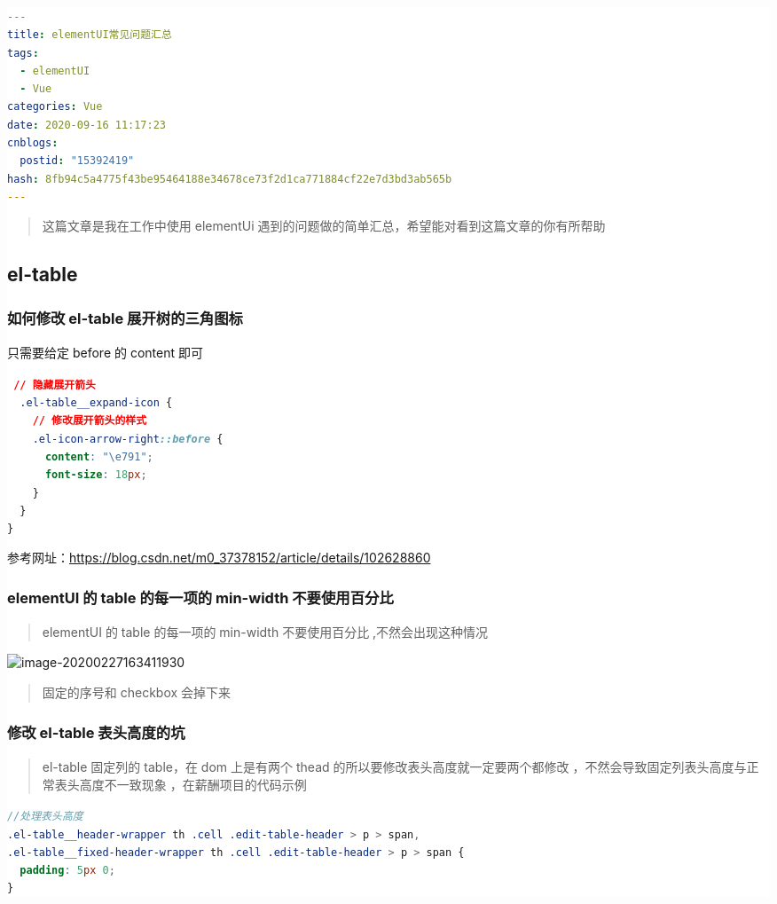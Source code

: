 ```yaml
---
title: elementUI常见问题汇总
tags:
  - elementUI
  - Vue
categories: Vue
date: 2020-09-16 11:17:23
cnblogs:
  postid: "15392419"
hash: 8fb94c5a4775f43be95464188e34678ce73f2d1ca771884cf22e7d3bd3ab565b
---
```


> 这篇文章是我在工作中使用 elementUi 遇到的问题做的简单汇总，希望能对看到这篇文章的你有所帮助

## el-table

### 如何修改 el-table 展开树的三角图标

只需要给定 before 的 content 即可

```css
 // 隐藏展开箭头
  .el-table__expand-icon {
    // 修改展开箭头的样式
    .el-icon-arrow-right::before {
      content: "\e791";
      font-size: 18px;
    }
  }
}
```

参考网址：<https://blog.csdn.net/m0_37378152/article/details/102628860>

### elementUI 的 table 的每一项的 min-width 不要使用百分比

> elementUI 的 table 的每一项的 min-width 不要使用百分比 ,不然会出现这种情况

![image-20200227163411930](https://bitbw.top/public/img/my_gallery/image-20200227163411930.png)

> 固定的序号和 checkbox 会掉下来

### 修改 el-table 表头高度的坑

> el-table 固定列的 table，在 dom 上是有两个 thead 的所以要修改表头高度就一定要两个都修改 ，不然会导致固定列表头高度与正常表头高度不一致现象 ，在薪酬项目的代码示例

```scss
//处理表头高度
.el-table__header-wrapper th .cell .edit-table-header > p > span,
.el-table__fixed-header-wrapper th .cell .edit-table-header > p > span {
  padding: 5px 0;
}
```
